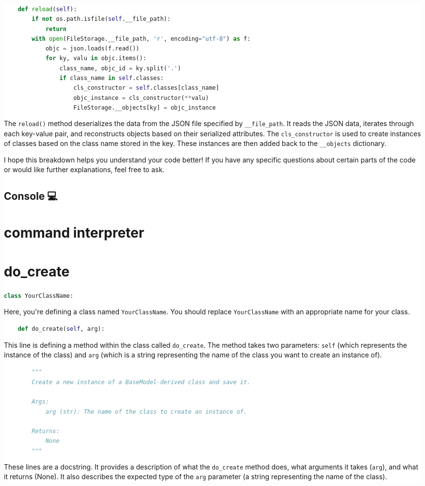 ```python
    def reload(self):
        if not os.path.isfile(self.__file_path):
            return
        with open(FileStorage.__file_path, 'r', encoding="utf-8") as f:
            objc = json.loads(f.read())
            for ky, valu in objc.items():
                class_name, objc_id = ky.split('.')
                if class_name in self.classes:
                    cls_constructor = self.classes[class_name]
                    objc_instance = cls_constructor(**valu)
                    FileStorage.__objects[ky] = objc_instance
```
The `reload()` method deserializes the data from the JSON file specified by `__file_path`. It reads the JSON data, iterates through each key-value pair, and reconstructs objects based on their serialized attributes. The `cls_constructor` is used to create instances of classes based on the class name stored in the key. These instances are then added back to the `__objects` dictionary.

I hope this breakdown helps you understand your code better! If you have any specific questions about certain parts of the code or would like further explanations, feel free to ask.


## Console :computer:
# command interpreter

# do_create

```python
class YourClassName:
```
Here, you're defining a class named `YourClassName`. You should replace `YourClassName` with an appropriate name for your class.

```python
    def do_create(self, arg):
```
This line is defining a method within the class called `do_create`. The method takes two parameters: `self` (which represents the instance of the class) and `arg` (which is a string representing the name of the class you want to create an instance of).

```python
        """
        Create a new instance of a BaseModel-derived class and save it.

        Args:
            arg (str): The name of the class to create an instance of.

        Returns:
            None
        """
```
These lines are a docstring. It provides a description of what the `do_create` method does, what arguments it takes (`arg`), and what it returns (None). It also describes the expected type of the `arg` parameter (a string representing the name of the class).
